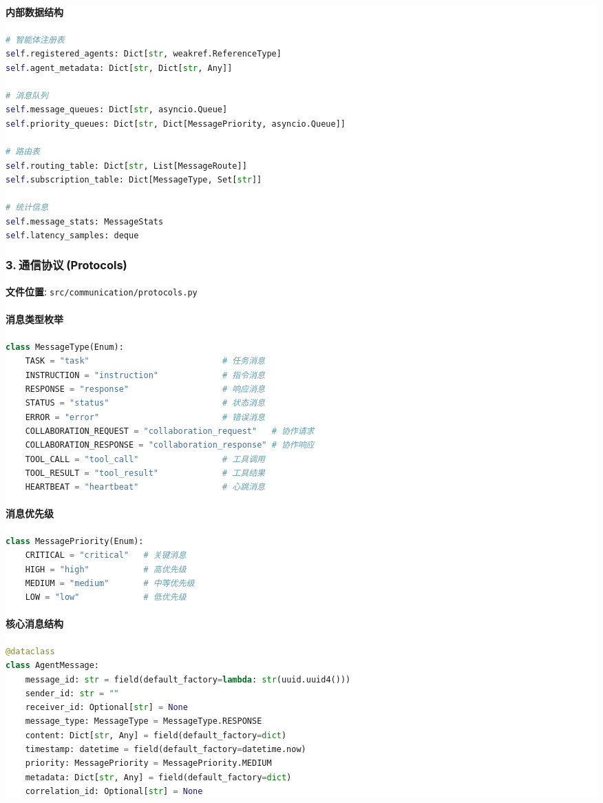 #### 内部数据结构

```python
# 智能体注册表
self.registered_agents: Dict[str, weakref.ReferenceType]
self.agent_metadata: Dict[str, Dict[str, Any]]

# 消息队列
self.message_queues: Dict[str, asyncio.Queue]
self.priority_queues: Dict[str, Dict[MessagePriority, asyncio.Queue]]

# 路由表
self.routing_table: Dict[str, List[MessageRoute]]
self.subscription_table: Dict[MessageType, Set[str]]

# 统计信息
self.message_stats: MessageStats
self.latency_samples: deque
```

### 3. 通信协议 (Protocols)

**文件位置**: `src/communication/protocols.py`

#### 消息类型枚举

```python
class MessageType(Enum):
    TASK = "task"                           # 任务消息
    INSTRUCTION = "instruction"             # 指令消息
    RESPONSE = "response"                   # 响应消息
    STATUS = "status"                       # 状态消息
    ERROR = "error"                         # 错误消息
    COLLABORATION_REQUEST = "collaboration_request"   # 协作请求
    COLLABORATION_RESPONSE = "collaboration_response" # 协作响应
    TOOL_CALL = "tool_call"                 # 工具调用
    TOOL_RESULT = "tool_result"             # 工具结果
    HEARTBEAT = "heartbeat"                 # 心跳消息
```

#### 消息优先级

```python
class MessagePriority(Enum):
    CRITICAL = "critical"   # 关键消息
    HIGH = "high"           # 高优先级
    MEDIUM = "medium"       # 中等优先级
    LOW = "low"             # 低优先级
```

#### 核心消息结构

```python
@dataclass
class AgentMessage:
    message_id: str = field(default_factory=lambda: str(uuid.uuid4()))
    sender_id: str = ""
    receiver_id: Optional[str] = None
    message_type: MessageType = MessageType.RESPONSE
    content: Dict[str, Any] = field(default_factory=dict)
    timestamp: datetime = field(default_factory=datetime.now)
    priority: MessagePriority = MessagePriority.MEDIUM
    metadata: Dict[str, Any] = field(default_factory=dict)
    correlation_id: Optional[str] = None
```
